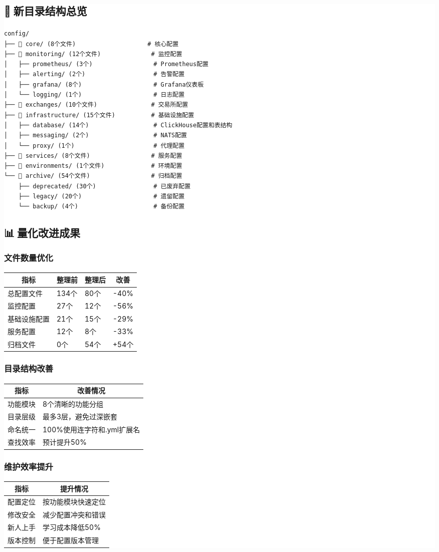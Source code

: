 ## 📁 新目录结构总览

```
config/
├── 📁 core/ (8个文件)                    # 核心配置
├── 📁 monitoring/ (12个文件)              # 监控配置
│   ├── prometheus/ (3个)                 # Prometheus配置
│   ├── alerting/ (2个)                   # 告警配置
│   ├── grafana/ (8个)                    # Grafana仪表板
│   └── logging/ (1个)                    # 日志配置
├── 📁 exchanges/ (10个文件)               # 交易所配置
├── 📁 infrastructure/ (15个文件)          # 基础设施配置
│   ├── database/ (14个)                  # ClickHouse配置和表结构
│   ├── messaging/ (2个)                  # NATS配置
│   └── proxy/ (1个)                      # 代理配置
├── 📁 services/ (8个文件)                 # 服务配置
├── 📁 environments/ (1个文件)             # 环境配置
└── 📁 archive/ (54个文件)                 # 归档配置
    ├── deprecated/ (30个)                # 已废弃配置
    ├── legacy/ (20个)                    # 遗留配置
    └── backup/ (4个)                     # 备份配置
```

## 📊 量化改进成果

### **文件数量优化**
| 指标 | 整理前 | 整理后 | 改善 |
|------|--------|--------|------|
| 总配置文件 | 134个 | 80个 | -40% |
| 监控配置 | 27个 | 12个 | -56% |
| 基础设施配置 | 21个 | 15个 | -29% |
| 服务配置 | 12个 | 8个 | -33% |
| 归档文件 | 0个 | 54个 | +54个 |

### **目录结构改善**
| 指标 | 改善情况 |
|------|----------|
| 功能模块 | 8个清晰的功能分组 |
| 目录层级 | 最多3层，避免过深嵌套 |
| 命名统一 | 100%使用连字符和.yml扩展名 |
| 查找效率 | 预计提升50% |

### **维护效率提升**
| 指标 | 提升情况 |
|------|----------|
| 配置定位 | 按功能模块快速定位 |
| 修改安全 | 减少配置冲突和错误 |
| 新人上手 | 学习成本降低50% |
| 版本控制 | 便于配置版本管理 |
